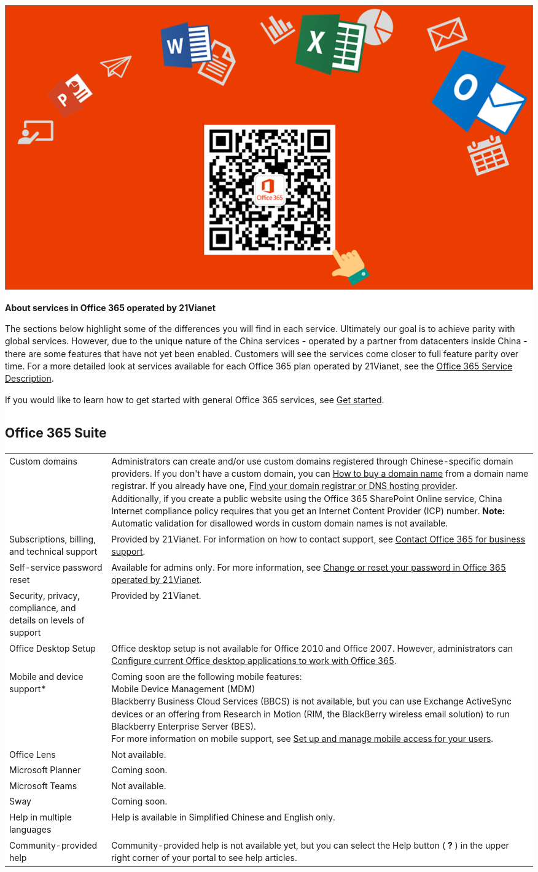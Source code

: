 ![Scan this QR code to follow us on WeChat](../../media/9bbbdf3b-b3ab-4355-82a0-37a84d70735b.png)
  
 **About services in Office 365 operated by 21Vianet**
  
The sections below highlight some of the differences you will find in each service. Ultimately our goal is to achieve parity with global services. However, due to the unique nature of the China services - operated by a partner from datacenters inside China - there are some features that have not yet been enabled. Customers will see the services come closer to full feature parity over time. For a more detailed look at services available for each Office 365 plan operated by 21Vianet, see the [Office 365 Service Description](https://docs.microsoft.com/office365/servicedescriptions/office-365-platform-service-description/office-365-operated-by-21vianet).
  
    
If you would like to learn how to get started with general Office 365 services, see [Get started](../admin-overview/get-started-with-office-365.md).
  
## Office 365 Suite

|||
|:-----|:-----|
|Custom domains  <br/> |Administrators can create and/or use custom domains registered through Chinese-specific domain providers. If you don't have a custom domain, you can [How to buy a domain name](https://support.office.com/article/a6689b24-eeca-41f1-afe6-19917936b73c.aspx) from a domain name registrar. If you already have one, [Find your domain registrar or DNS hosting provider](https://support.office.com/article/98b6bfa3-1b0b-4484-8a12-02061cc9f9c3).  <br/> Additionally, if you create a public website using the Office 365 SharePoint Online service, China Internet compliance policy requires that you get an Internet Content Provider (ICP) number.  **Note:** Automatic validation for disallowed words in custom domain names is not available.           |
|Subscriptions, billing, and technical support  <br/> |Provided by 21Vianet. For information on how to contact support, see [Contact Office 365 for business support](../contact-support-for-business-products.md).  <br/> |
|Self-service password reset  <br/> |Available for admins only. For more information, see [Change or reset your password in Office 365 operated by 21Vianet](https://support.office.com/article/d8eb5b62-9d0e-4267-a9bf-2aa491ee6d0b).  <br/> |
|Security, privacy, compliance, and details on levels of support  <br/> |Provided by 21Vianet.  <br/> |
|Office Desktop Setup  <br/> |Office desktop setup is not available for Office 2010 and Office 2007. However, administrators can [Configure current Office desktop applications to work with Office 365](https://support.office.com/article/85646aba-7e6c-4e24-a047-8fd9ce4f9d2e).  <br/> |
|Mobile and device support\*  <br/> | Coming soon are the following mobile features:  <br/>  Mobile Device Management (MDM)  <br/>  Blackberry Business Cloud Services (BBCS) is not available, but you can use Exchange ActiveSync devices or an offering from Research in Motion (RIM, the BlackBerry wireless email solution) to run Blackberry Enterprise Server (BES).  <br/>  For more information on mobile support, see [Set up and manage mobile access for your users](https://support.office.com/article/01fff219-4492-40f2-82d3-fd2ffc0ad802).  <br/> |
|Office Lens  <br/> |Not available.  <br/> |
|Microsoft Planner  <br/> |Coming soon.  <br/> |
|Microsoft Teams  <br/> |Not available.  <br/> |
|Sway  <br/> |Coming soon.  <br/> |
|Help in multiple languages  <br/> |Help is available in Simplified Chinese and English only.  <br/> |
|Community-provided help  <br/> |Community-provided help is not available yet, but you can select the Help button ( **?** ) in the upper right corner of your portal to see help articles.  <br/> |
   